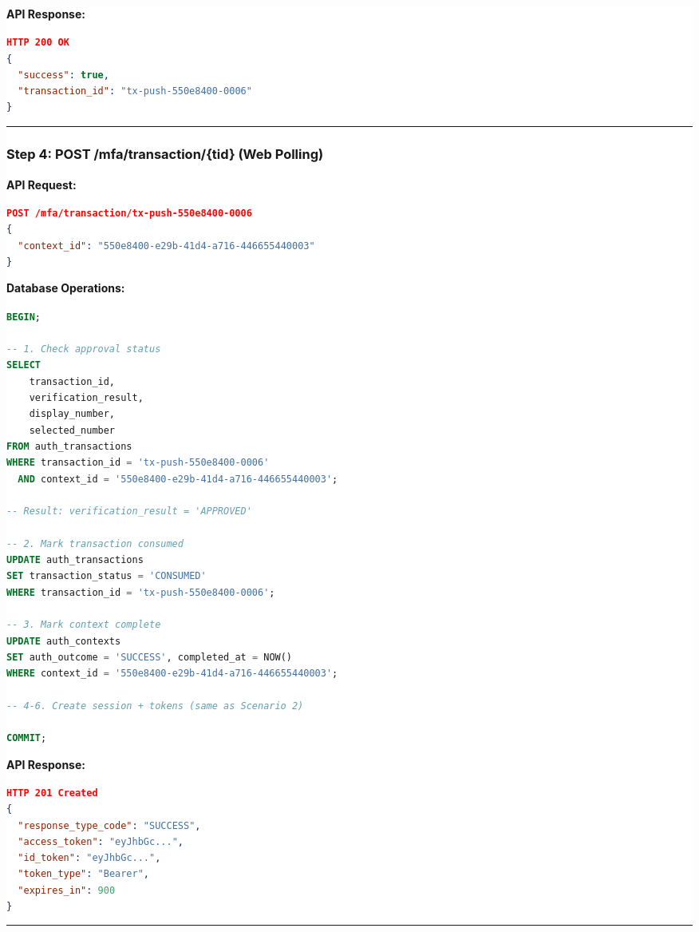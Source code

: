 **API Response:**
```json
HTTP 200 OK
{
  "success": true,
  "transaction_id": "tx-push-550e8400-0006"
}
```

---

### Step 4: POST /mfa/transaction/{tid} (Web Polling)

**API Request:**
```json
POST /mfa/transaction/tx-push-550e8400-0006
{
  "context_id": "550e8400-e29b-41d4-a716-446655440003"
}
```

**Database Operations:**

```sql
BEGIN;

-- 1. Check approval status
SELECT
    transaction_id,
    verification_result,
    display_number,
    selected_number
FROM auth_transactions
WHERE transaction_id = 'tx-push-550e8400-0006'
  AND context_id = '550e8400-e29b-41d4-a716-446655440003';

-- Result: verification_result = 'APPROVED'

-- 2. Mark transaction consumed
UPDATE auth_transactions
SET transaction_status = 'CONSUMED'
WHERE transaction_id = 'tx-push-550e8400-0006';

-- 3. Mark context complete
UPDATE auth_contexts
SET auth_outcome = 'SUCCESS', completed_at = NOW()
WHERE context_id = '550e8400-e29b-41d4-a716-446655440003';

-- 4-6. Create session + tokens (same as Scenario 2)

COMMIT;
```

**API Response:**
```json
HTTP 201 Created
{
  "response_type_code": "SUCCESS",
  "access_token": "eyJhbGc...",
  "id_token": "eyJhbGc...",
  "token_type": "Bearer",
  "expires_in": 900
}
```

---